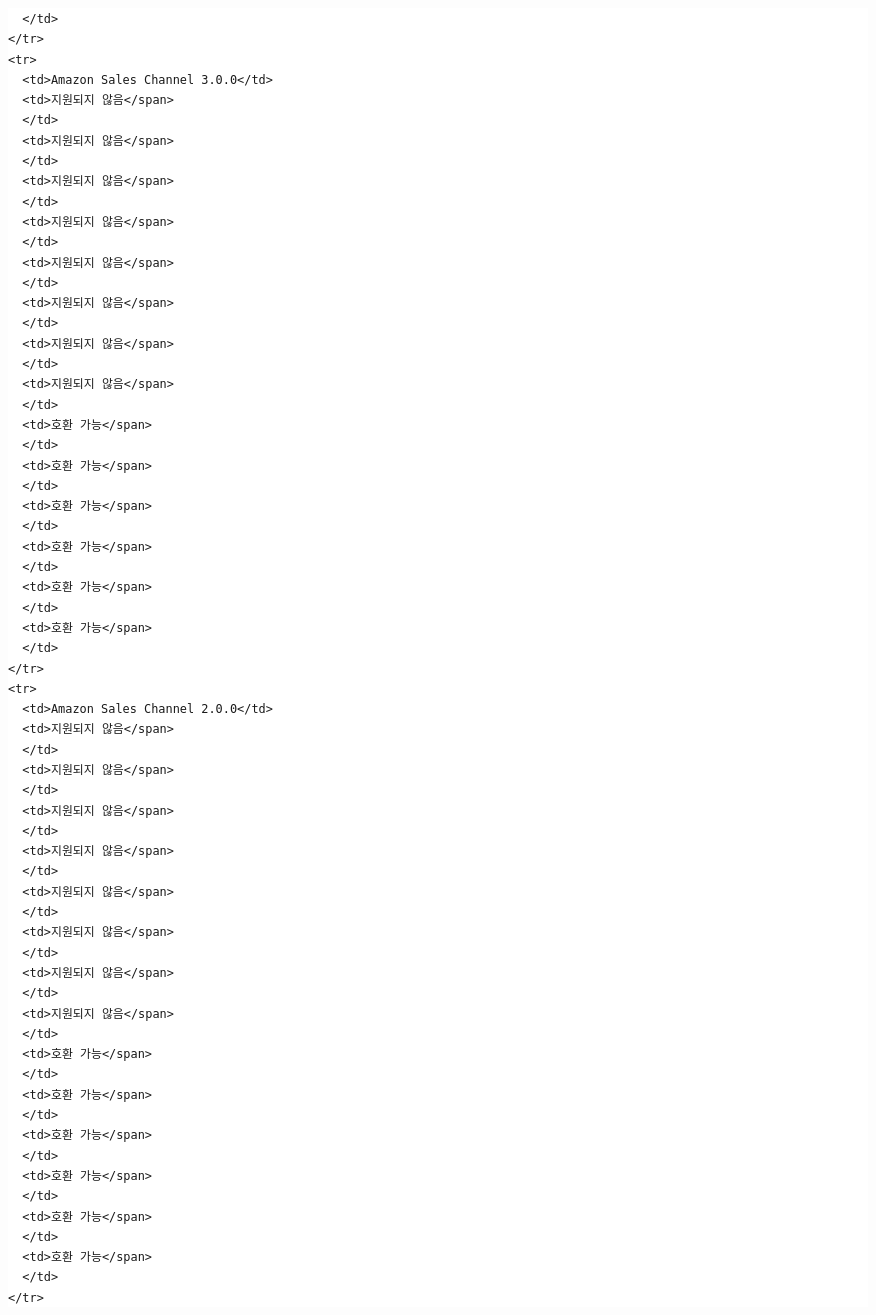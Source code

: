       </td>
    </tr>
    <tr>
      <td>Amazon Sales Channel 3.0.0</td>
      <td>지원되지 않음</span>
      </td>
      <td>지원되지 않음</span>
      </td>
      <td>지원되지 않음</span>
      </td>
      <td>지원되지 않음</span>
      </td>
      <td>지원되지 않음</span>
      </td>
      <td>지원되지 않음</span>
      </td>
      <td>지원되지 않음</span>
      </td>
      <td>지원되지 않음</span>
      </td>
      <td>호환 가능</span>
      </td>
      <td>호환 가능</span>
      </td>
      <td>호환 가능</span>
      </td>
      <td>호환 가능</span>
      </td>
      <td>호환 가능</span>
      </td>
      <td>호환 가능</span>
      </td>
    </tr>
    <tr>
      <td>Amazon Sales Channel 2.0.0</td>
      <td>지원되지 않음</span>
      </td>
      <td>지원되지 않음</span>
      </td>
      <td>지원되지 않음</span>
      </td>
      <td>지원되지 않음</span>
      </td>
      <td>지원되지 않음</span>
      </td>
      <td>지원되지 않음</span>
      </td>
      <td>지원되지 않음</span>
      </td>
      <td>지원되지 않음</span>
      </td>
      <td>호환 가능</span>
      </td>
      <td>호환 가능</span>
      </td>
      <td>호환 가능</span>
      </td>
      <td>호환 가능</span>
      </td>
      <td>호환 가능</span>
      </td>
      <td>호환 가능</span>
      </td>
    </tr>
